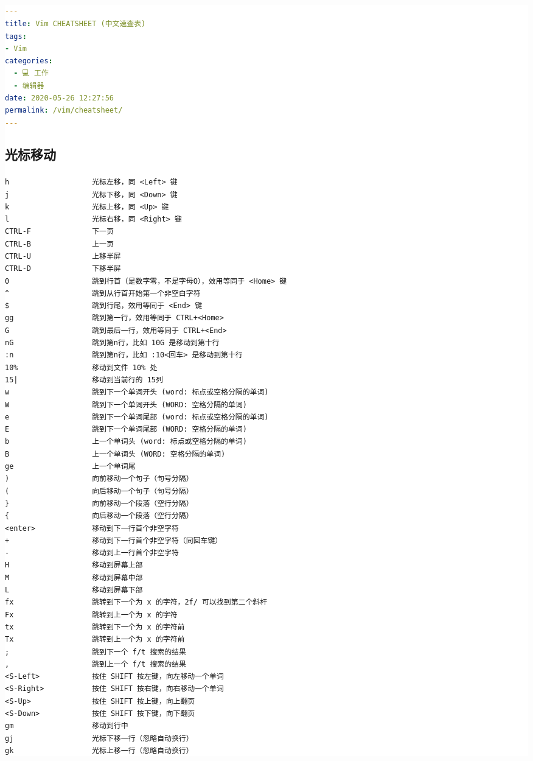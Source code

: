 ```yaml
---
title: Vim CHEATSHEET (中文速查表)
tags: 
- Vim
categories: 
  - 💻 工作
  - 编辑器
date: 2020-05-26 12:27:56
permalink: /vim/cheatsheet/
---
```



## 光标移动

```plain
h                   光标左移，同 <Left> 键
j                   光标下移，同 <Down> 键
k                   光标上移，同 <Up> 键
l                   光标右移，同 <Right> 键
CTRL-F              下一页
CTRL-B              上一页
CTRL-U              上移半屏
CTRL-D              下移半屏
0                   跳到行首（是数字零，不是字母O），效用等同于 <Home> 键
^                   跳到从行首开始第一个非空白字符
$                   跳到行尾，效用等同于 <End> 键
gg                  跳到第一行，效用等同于 CTRL+<Home>
G                   跳到最后一行，效用等同于 CTRL+<End>
nG                  跳到第n行，比如 10G 是移动到第十行
:n                  跳到第n行，比如 :10<回车> 是移动到第十行
10%                 移动到文件 10% 处
15|                 移动到当前行的 15列
w                   跳到下一个单词开头 (word: 标点或空格分隔的单词)
W                   跳到下一个单词开头 (WORD: 空格分隔的单词)
e                   跳到下一个单词尾部 (word: 标点或空格分隔的单词)
E                   跳到下一个单词尾部 (WORD: 空格分隔的单词)
b                   上一个单词头 (word: 标点或空格分隔的单词)
B                   上一个单词头 (WORD: 空格分隔的单词)
ge                  上一个单词尾
)                   向前移动一个句子（句号分隔）
(                   向后移动一个句子（句号分隔）
}                   向前移动一个段落（空行分隔）
{                   向后移动一个段落（空行分隔）
<enter>             移动到下一行首个非空字符
+                   移动到下一行首个非空字符（同回车键）
-                   移动到上一行首个非空字符
H                   移动到屏幕上部
M                   移动到屏幕中部
L                   移动到屏幕下部
fx                  跳转到下一个为 x 的字符，2f/ 可以找到第二个斜杆
Fx                  跳转到上一个为 x 的字符
tx                  跳转到下一个为 x 的字符前
Tx                  跳转到上一个为 x 的字符前
;                   跳到下一个 f/t 搜索的结果
,                   跳到上一个 f/t 搜索的结果
<S-Left>            按住 SHIFT 按左键，向左移动一个单词
<S-Right>           按住 SHIFT 按右键，向右移动一个单词
<S-Up>              按住 SHIFT 按上键，向上翻页
<S-Down>            按住 SHIFT 按下键，向下翻页
gm                  移动到行中
gj                  光标下移一行（忽略自动换行）
gk                  光标上移一行（忽略自动换行）
```